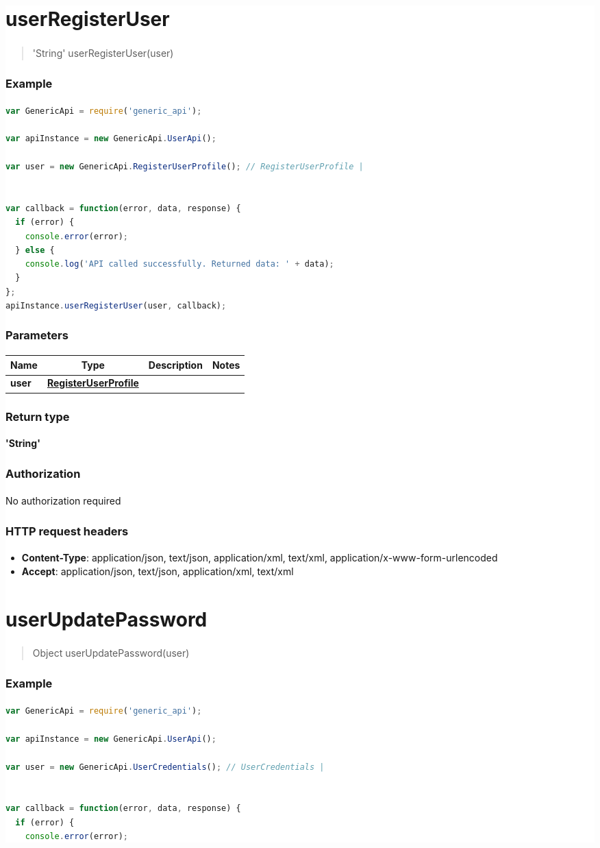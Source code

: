 <a name="userRegisterUser"></a>
# **userRegisterUser**
> &#39;String&#39; userRegisterUser(user)



### Example
```javascript
var GenericApi = require('generic_api');

var apiInstance = new GenericApi.UserApi();

var user = new GenericApi.RegisterUserProfile(); // RegisterUserProfile | 


var callback = function(error, data, response) {
  if (error) {
    console.error(error);
  } else {
    console.log('API called successfully. Returned data: ' + data);
  }
};
apiInstance.userRegisterUser(user, callback);
```

### Parameters

Name | Type | Description  | Notes
------------- | ------------- | ------------- | -------------
 **user** | [**RegisterUserProfile**](RegisterUserProfile.md)|  | 

### Return type

**&#39;String&#39;**

### Authorization

No authorization required

### HTTP request headers

 - **Content-Type**: application/json, text/json, application/xml, text/xml, application/x-www-form-urlencoded
 - **Accept**: application/json, text/json, application/xml, text/xml

<a name="userUpdatePassword"></a>
# **userUpdatePassword**
> Object userUpdatePassword(user)



### Example
```javascript
var GenericApi = require('generic_api');

var apiInstance = new GenericApi.UserApi();

var user = new GenericApi.UserCredentials(); // UserCredentials | 


var callback = function(error, data, response) {
  if (error) {
    console.error(error);
```